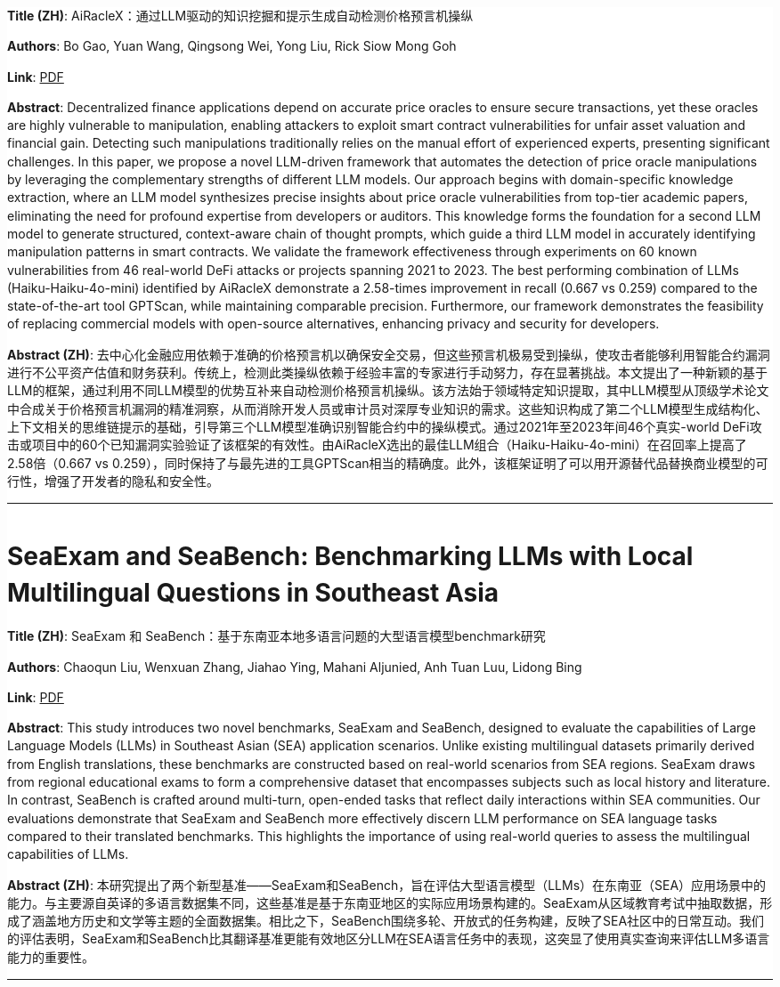 **Title (ZH)**: AiRacleX：通过LLM驱动的知识挖掘和提示生成自动检测价格预言机操纵 

**Authors**: Bo Gao, Yuan Wang, Qingsong Wei, Yong Liu, Rick Siow Mong Goh  

**Link**: [PDF](https://arxiv.org/pdf/2502.06348)  

**Abstract**: Decentralized finance applications depend on accurate price oracles to ensure secure transactions, yet these oracles are highly vulnerable to manipulation, enabling attackers to exploit smart contract vulnerabilities for unfair asset valuation and financial gain. Detecting such manipulations traditionally relies on the manual effort of experienced experts, presenting significant challenges. In this paper, we propose a novel LLM-driven framework that automates the detection of price oracle manipulations by leveraging the complementary strengths of different LLM models. Our approach begins with domain-specific knowledge extraction, where an LLM model synthesizes precise insights about price oracle vulnerabilities from top-tier academic papers, eliminating the need for profound expertise from developers or auditors. This knowledge forms the foundation for a second LLM model to generate structured, context-aware chain of thought prompts, which guide a third LLM model in accurately identifying manipulation patterns in smart contracts. We validate the framework effectiveness through experiments on 60 known vulnerabilities from 46 real-world DeFi attacks or projects spanning 2021 to 2023. The best performing combination of LLMs (Haiku-Haiku-4o-mini) identified by AiRacleX demonstrate a 2.58-times improvement in recall (0.667 vs 0.259) compared to the state-of-the-art tool GPTScan, while maintaining comparable precision. Furthermore, our framework demonstrates the feasibility of replacing commercial models with open-source alternatives, enhancing privacy and security for developers. 

**Abstract (ZH)**: 去中心化金融应用依赖于准确的价格预言机以确保安全交易，但这些预言机极易受到操纵，使攻击者能够利用智能合约漏洞进行不公平资产估值和财务获利。传统上，检测此类操纵依赖于经验丰富的专家进行手动努力，存在显著挑战。本文提出了一种新颖的基于LLM的框架，通过利用不同LLM模型的优势互补来自动检测价格预言机操纵。该方法始于领域特定知识提取，其中LLM模型从顶级学术论文中合成关于价格预言机漏洞的精准洞察，从而消除开发人员或审计员对深厚专业知识的需求。这些知识构成了第二个LLM模型生成结构化、上下文相关的思维链提示的基础，引导第三个LLM模型准确识别智能合约中的操纵模式。通过2021年至2023年间46个真实-world DeFi攻击或项目中的60个已知漏洞实验验证了该框架的有效性。由AiRacleX选出的最佳LLM组合（Haiku-Haiku-4o-mini）在召回率上提高了2.58倍（0.667 vs 0.259），同时保持了与最先进的工具GPTScan相当的精确度。此外，该框架证明了可以用开源替代品替换商业模型的可行性，增强了开发者的隐私和安全性。 

---
# SeaExam and SeaBench: Benchmarking LLMs with Local Multilingual Questions in Southeast Asia 

**Title (ZH)**: SeaExam 和 SeaBench：基于东南亚本地多语言问题的大型语言模型benchmark研究 

**Authors**: Chaoqun Liu, Wenxuan Zhang, Jiahao Ying, Mahani Aljunied, Anh Tuan Luu, Lidong Bing  

**Link**: [PDF](https://arxiv.org/pdf/2502.06298)  

**Abstract**: This study introduces two novel benchmarks, SeaExam and SeaBench, designed to evaluate the capabilities of Large Language Models (LLMs) in Southeast Asian (SEA) application scenarios. Unlike existing multilingual datasets primarily derived from English translations, these benchmarks are constructed based on real-world scenarios from SEA regions. SeaExam draws from regional educational exams to form a comprehensive dataset that encompasses subjects such as local history and literature. In contrast, SeaBench is crafted around multi-turn, open-ended tasks that reflect daily interactions within SEA communities. Our evaluations demonstrate that SeaExam and SeaBench more effectively discern LLM performance on SEA language tasks compared to their translated benchmarks. This highlights the importance of using real-world queries to assess the multilingual capabilities of LLMs. 

**Abstract (ZH)**: 本研究提出了两个新型基准——SeaExam和SeaBench，旨在评估大型语言模型（LLMs）在东南亚（SEA）应用场景中的能力。与主要源自英译的多语言数据集不同，这些基准是基于东南亚地区的实际应用场景构建的。SeaExam从区域教育考试中抽取数据，形成了涵盖地方历史和文学等主题的全面数据集。相比之下，SeaBench围绕多轮、开放式的任务构建，反映了SEA社区中的日常互动。我们的评估表明，SeaExam和SeaBench比其翻译基准更能有效地区分LLM在SEA语言任务中的表现，这突显了使用真实查询来评估LLM多语言能力的重要性。 

---